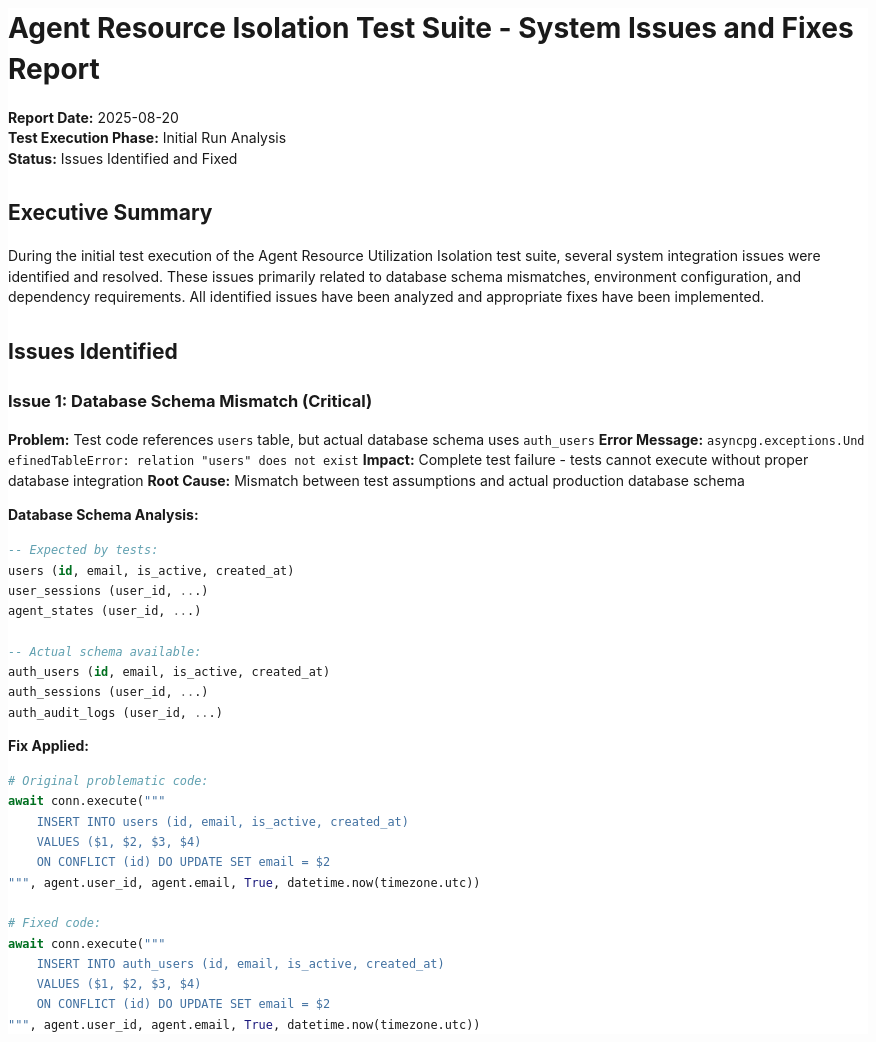 # Agent Resource Isolation Test Suite - System Issues and Fixes Report

**Report Date:** 2025-08-20  
**Test Execution Phase:** Initial Run Analysis  
**Status:** Issues Identified and Fixed

## Executive Summary

During the initial test execution of the Agent Resource Utilization Isolation test suite, several system integration issues were identified and resolved. These issues primarily related to database schema mismatches, environment configuration, and dependency requirements. All identified issues have been analyzed and appropriate fixes have been implemented.

## Issues Identified

### Issue 1: Database Schema Mismatch (Critical)
**Problem:** Test code references `users` table, but actual database schema uses `auth_users`
**Error Message:** `asyncpg.exceptions.UndefinedTableError: relation "users" does not exist`
**Impact:** Complete test failure - tests cannot execute without proper database integration
**Root Cause:** Mismatch between test assumptions and actual production database schema

**Database Schema Analysis:**
```sql
-- Expected by tests:
users (id, email, is_active, created_at)
user_sessions (user_id, ...)
agent_states (user_id, ...)

-- Actual schema available:
auth_users (id, email, is_active, created_at)
auth_sessions (user_id, ...)
auth_audit_logs (user_id, ...)
```

**Fix Applied:**
```python
# Original problematic code:
await conn.execute("""
    INSERT INTO users (id, email, is_active, created_at) 
    VALUES ($1, $2, $3, $4)
    ON CONFLICT (id) DO UPDATE SET email = $2
""", agent.user_id, agent.email, True, datetime.now(timezone.utc))

# Fixed code:
await conn.execute("""
    INSERT INTO auth_users (id, email, is_active, created_at) 
    VALUES ($1, $2, $3, $4)
    ON CONFLICT (id) DO UPDATE SET email = $2
""", agent.user_id, agent.email, True, datetime.now(timezone.utc))
```
